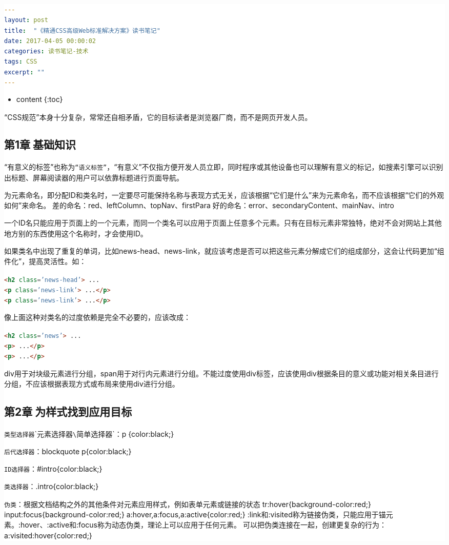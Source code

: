 ```yaml
---
layout: post
title:  "《精通CSS高级Web标准解决方案》读书笔记"
date: 2017-04-05 00:00:02
categories: 读书笔记-技术
tags: CSS
excerpt: ""
---
```


* content
{:toc}


“CSS规范”本身十分复杂，常常还自相矛盾，它的目标读者是浏览器厂商，而不是网页开发人员。

## 第1章 基础知识
“有意义的标签”也称为`“语义标签”`，“有意义”不仅指方便开发人员立即，同时程序或其他设备也可以理解有意义的标记，如搜素引擎可以识别出标题、屏幕阅读器的用户可以依靠标题进行页面导航。

为元素命名，即分配ID和类名时，一定要尽可能保持名称与表现方式无关，应该根据“它们是什么”来为元素命名，而不应该根据“它们的外观如何”来命名。
差的命名：red、leftColumn、topNav、firstPara
好的命名：error、secondaryContent、mainNav、intro

一个ID名只能应用于页面上的一个元素，而同一个类名可以应用于页面上任意多个元素。只有在目标元素非常独特，绝对不会对网站上其他地方别的东西使用这个名称时，才会使用ID。

如果类名中出现了重复的单词，比如news-head、news-link，就应该考虑是否可以把这些元素分解成它们的组成部分，这会让代码更加“组件化”，提高灵活性。如：
```html
<h2 class=’news-head’> ...
<p class=’news-link’> ...</p>
<p class=’news-link’> ...</p>
```
像上面这种对类名的过度依赖是完全不必要的，应该改成：
```html
<h2 class=’news’> ...
<p> ...</p>
<p> ...</p>
```
div用于对块级元素进行分组，span用于对行内元素进行分组。不能过度使用div标签，应该使用div根据条目的意义或功能对相关条目进行分组，不应该根据表现方式或布局来使用div进行分组。



## 第2章 为样式找到应用目标
`类型选择器`\`元素选择器`\`简单选择器`：p {color:black;}

`后代选择器`：blockquote p{color:black;}

`ID选择器`：#intro{color:black;}

`类选择器`：.intro{color:black;}

`伪类`：根据文档结构之外的其他条件对元素应用样式，例如表单元素或链接的状态
tr:hover{background-color:red;}
input:focus{background-color:red;}
a:hover,a:focus,a:active{color:red;}
:link和:visited称为链接伪类，只能应用于锚元素。:hover、:active和:focus称为动态伪类，理论上可以应用于任何元素。
可以把伪类连接在一起，创建更复杂的行为：
a:visited:hover{color:red;}
